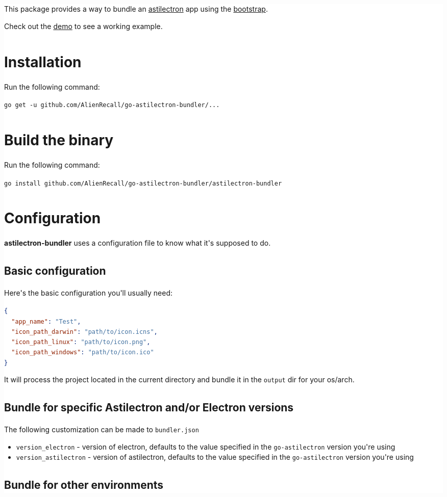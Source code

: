 This package provides a way to bundle an [astilectron](https://github.com/asticode/go-astilectron) app using the [bootstrap](https://github.com/asticode/go-astilectron-bootstrap).

Check out the [demo](https://github.com/asticode/go-astilectron-demo) to see a working example.

# Installation

Run the following command:

```shell
go get -u github.com/AlienRecall/go-astilectron-bundler/...
```

# Build the binary

Run the following command:

```shell
go install github.com/AlienRecall/go-astilectron-bundler/astilectron-bundler
```

# Configuration

**astilectron-bundler** uses a configuration file to know what it's supposed to do.

## Basic configuration

Here's the basic configuration you'll usually need:

```json
{
  "app_name": "Test",
  "icon_path_darwin": "path/to/icon.icns",
  "icon_path_linux": "path/to/icon.png",
  "icon_path_windows": "path/to/icon.ico"
}
```

It will process the project located in the current directory and bundle it in the `output` dir for your os/arch.

## Bundle for specific Astilectron and/or Electron versions

The following customization can be made to `bundler.json`

* `version_electron` - version of electron, defaults to the value specified in the `go-astilectron` version you're using
* `version_astilectron` - version of astilectron, defaults to the value specified in the `go-astilectron` version you're using

## Bundle for other environments
